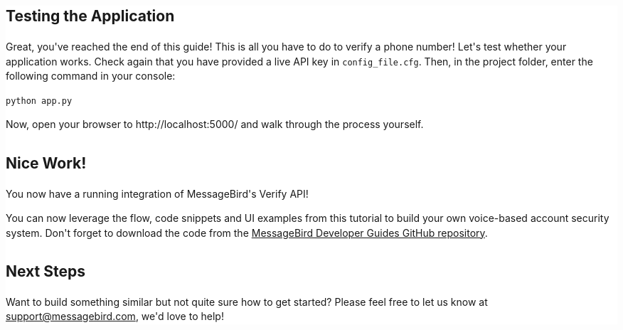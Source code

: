 ## Testing the Application

Great, you've reached the end of this guide! This is all you have to do to verify a phone number! Let's test whether your application works. Check again that you have provided a live API key in `config_file.cfg`. Then, in the project folder, enter the following command in your console:

````bash
python app.py
````

Now, open your browser to http://localhost:5000/ and walk through the process yourself.

## Nice Work!

You now have a running integration of MessageBird's Verify API!

You can now leverage the flow, code snippets and UI examples from this tutorial to build your own voice-based account security system. Don't forget to download the code from the [MessageBird Developer Guides GitHub repository](https://github.com/messagebirdguides/verify-voice-guide-python).

## Next Steps

Want to build something similar but not quite sure how to get started? Please feel free to let us know at support@messagebird.com, we'd love to help!

